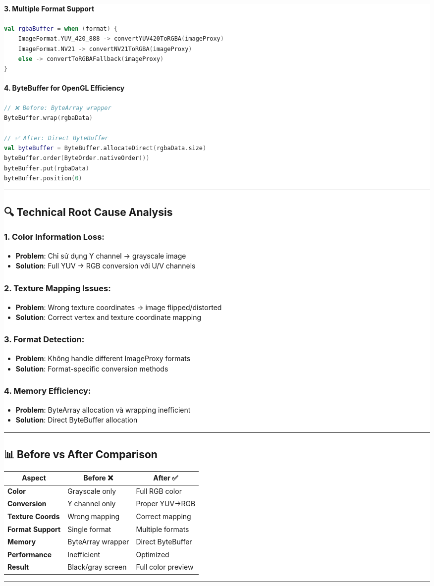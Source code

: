 #### **3. Multiple Format Support**
```kotlin
val rgbaBuffer = when (format) {
    ImageFormat.YUV_420_888 -> convertYUV420ToRGBA(imageProxy)
    ImageFormat.NV21 -> convertNV21ToRGBA(imageProxy)
    else -> convertToRGBAFallback(imageProxy)
}
```

#### **4. ByteBuffer for OpenGL Efficiency**
```kotlin
// ❌ Before: ByteArray wrapper
ByteBuffer.wrap(rgbaData)

// ✅ After: Direct ByteBuffer
val byteBuffer = ByteBuffer.allocateDirect(rgbaData.size)
byteBuffer.order(ByteOrder.nativeOrder())
byteBuffer.put(rgbaData)
byteBuffer.position(0)
```

---

## 🔍 **Technical Root Cause Analysis**

### **1. Color Information Loss:**
- **Problem**: Chỉ sử dụng Y channel → grayscale image
- **Solution**: Full YUV → RGB conversion với U/V channels

### **2. Texture Mapping Issues:**
- **Problem**: Wrong texture coordinates → image flipped/distorted
- **Solution**: Correct vertex and texture coordinate mapping

### **3. Format Detection:**
- **Problem**: Không handle different ImageProxy formats
- **Solution**: Format-specific conversion methods

### **4. Memory Efficiency:**
- **Problem**: ByteArray allocation và wrapping inefficient
- **Solution**: Direct ByteBuffer allocation

---

## 📊 **Before vs After Comparison**

| Aspect | Before ❌ | After ✅ |
|--------|-----------|----------|
| **Color** | Grayscale only | Full RGB color |
| **Conversion** | Y channel only | Proper YUV→RGB |
| **Texture Coords** | Wrong mapping | Correct mapping |
| **Format Support** | Single format | Multiple formats |
| **Memory** | ByteArray wrapper | Direct ByteBuffer |
| **Performance** | Inefficient | Optimized |
| **Result** | Black/gray screen | Full color preview |

---